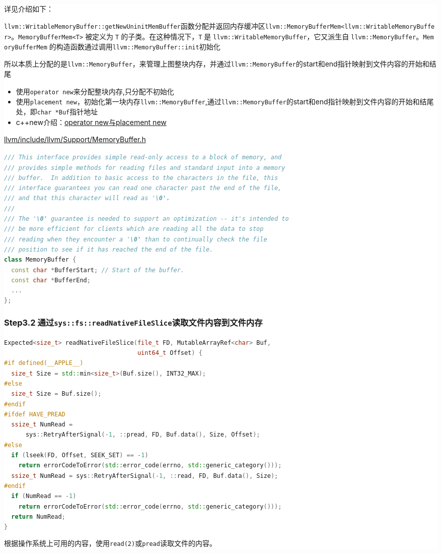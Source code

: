 详见介绍如下：

`llvm::WritableMemoryBuffer::getNewUninitMemBuffer`函数分配并返回内存缓冲区`llvm::MemoryBufferMem<llvm::WritableMemoryBuffer>`。`MemoryBufferMem<T>` 被定义为 `T` 的子类。在这种情况下，`T` 是 `llvm::WritableMemoryBuffer`，它又派生自 `llvm::MemoryBuffer`。`MemoryBufferMem` 的构造函数通过调用`llvm::MemoryBuffer::init`初始化

所以本质上分配的是`llvm::MemoryBuffer`，来管理上图整块内存，并通过`llvm::MemoryBuffer`的start和end指针映射到文件内容的开始和结尾

- 使用`operator new`来分配整块内存,只分配不初始化
- 使用`placement new`，初始化第一块内存`llvm::MemoryBuffer`,通过`llvm::MemoryBuffer`的start和end指针映射到文件内容的开始和结尾处，即`char *Buf`指针地址
- c++new介绍：[operator new与placement new](https://www.cnblogs.com/luxiaoxun/archive/2012/08/10/2631812.html)


[llvm/include/llvm/Support/MemoryBuffer.h](https://github.com/Laity000/llvm-project/blob/llvmorg-17.0.0/llvm/include/llvm/Support/MemoryBuffer.h#L41-L53)
```c++
/// This interface provides simple read-only access to a block of memory, and
/// provides simple methods for reading files and standard input into a memory
/// buffer.  In addition to basic access to the characters in the file, this
/// interface guarantees you can read one character past the end of the file,
/// and that this character will read as '\0'.
///
/// The '\0' guarantee is needed to support an optimization -- it's intended to
/// be more efficient for clients which are reading all the data to stop
/// reading when they encounter a '\0' than to continually check the file
/// position to see if it has reached the end of the file.
class MemoryBuffer {
  const char *BufferStart; // Start of the buffer.
  const char *BufferEnd; 
  ...
};
```

### Step3.2 通过`sys::fs::readNativeFileSlice`读取文件内容到文件内存

```c++
Expected<size_t> readNativeFileSlice(file_t FD, MutableArrayRef<char> Buf,
                                     uint64_t Offset) {
#if defined(__APPLE__)
  size_t Size = std::min<size_t>(Buf.size(), INT32_MAX);
#else
  size_t Size = Buf.size();
#endif
#ifdef HAVE_PREAD
  ssize_t NumRead =
      sys::RetryAfterSignal(-1, ::pread, FD, Buf.data(), Size, Offset);
#else
  if (lseek(FD, Offset, SEEK_SET) == -1)
    return errorCodeToError(std::error_code(errno, std::generic_category()));
  ssize_t NumRead = sys::RetryAfterSignal(-1, ::read, FD, Buf.data(), Size);
#endif
  if (NumRead == -1)
    return errorCodeToError(std::error_code(errno, std::generic_category()));
  return NumRead;
}
```
根据操作系统上可用的内容，使用`read(2)`或`pread`读取文件的内容。
